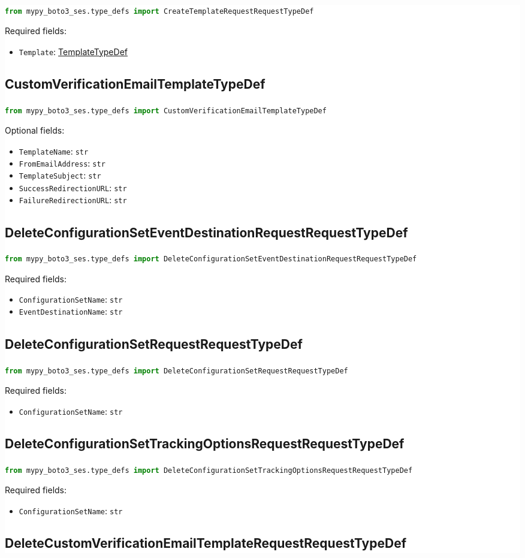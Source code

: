 ```python
from mypy_boto3_ses.type_defs import CreateTemplateRequestRequestTypeDef
```

Required fields:

- `Template`: [TemplateTypeDef](./type_defs.md#templatetypedef)

## CustomVerificationEmailTemplateTypeDef

```python
from mypy_boto3_ses.type_defs import CustomVerificationEmailTemplateTypeDef
```

Optional fields:

- `TemplateName`: `str`
- `FromEmailAddress`: `str`
- `TemplateSubject`: `str`
- `SuccessRedirectionURL`: `str`
- `FailureRedirectionURL`: `str`

## DeleteConfigurationSetEventDestinationRequestRequestTypeDef

```python
from mypy_boto3_ses.type_defs import DeleteConfigurationSetEventDestinationRequestRequestTypeDef
```

Required fields:

- `ConfigurationSetName`: `str`
- `EventDestinationName`: `str`

## DeleteConfigurationSetRequestRequestTypeDef

```python
from mypy_boto3_ses.type_defs import DeleteConfigurationSetRequestRequestTypeDef
```

Required fields:

- `ConfigurationSetName`: `str`

## DeleteConfigurationSetTrackingOptionsRequestRequestTypeDef

```python
from mypy_boto3_ses.type_defs import DeleteConfigurationSetTrackingOptionsRequestRequestTypeDef
```

Required fields:

- `ConfigurationSetName`: `str`

## DeleteCustomVerificationEmailTemplateRequestRequestTypeDef
